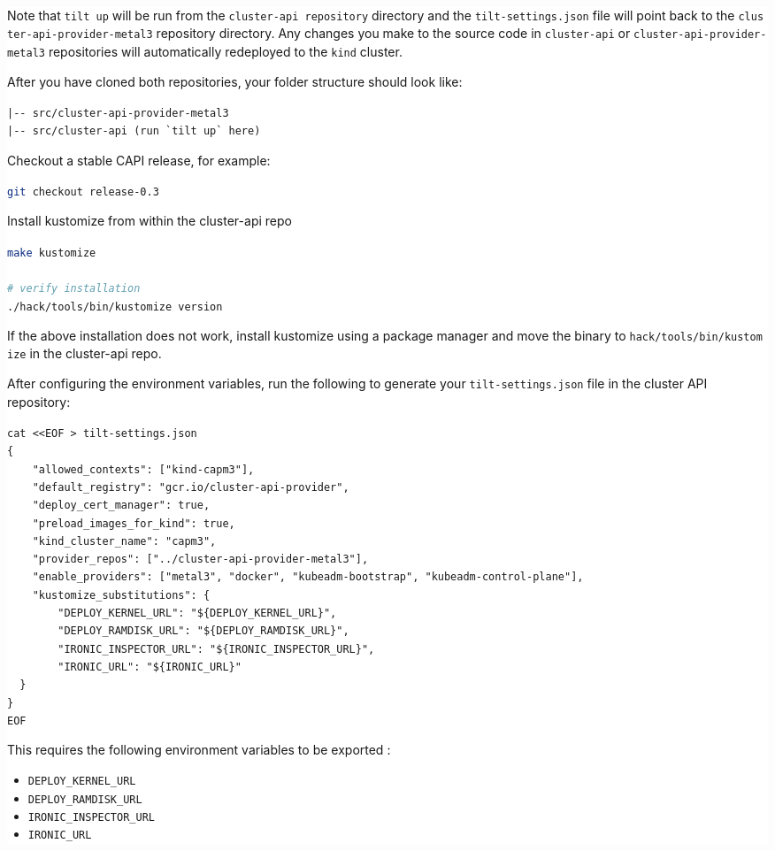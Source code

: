 Note that `tilt up` will be run from the `cluster-api repository` directory and
the `tilt-settings.json` file will point back to the
`cluster-api-provider-metal3` repository directory. Any changes you make to the
source code in `cluster-api` or `cluster-api-provider-metal3` repositories will
automatically redeployed to the `kind` cluster.

After you have cloned both repositories, your folder structure should look like:

```tree
|-- src/cluster-api-provider-metal3
|-- src/cluster-api (run `tilt up` here)
```

Checkout a stable CAPI release, for example:

```bash
git checkout release-0.3
```

Install kustomize from within the cluster-api repo

```bash
make kustomize

# verify installation
./hack/tools/bin/kustomize version
```

If the above installation does not work, install kustomize using a package
manager and move the binary to `hack/tools/bin/kustomize` in the cluster-api
repo.

After configuring the environment variables, run the following to generate your
`tilt-settings.json` file in the cluster API repository:

```shell
cat <<EOF > tilt-settings.json
{
    "allowed_contexts": ["kind-capm3"],
    "default_registry": "gcr.io/cluster-api-provider",
    "deploy_cert_manager": true,
    "preload_images_for_kind": true,
    "kind_cluster_name": "capm3",
    "provider_repos": ["../cluster-api-provider-metal3"],
    "enable_providers": ["metal3", "docker", "kubeadm-bootstrap", "kubeadm-control-plane"],
    "kustomize_substitutions": {
        "DEPLOY_KERNEL_URL": "${DEPLOY_KERNEL_URL}",
        "DEPLOY_RAMDISK_URL": "${DEPLOY_RAMDISK_URL}",
        "IRONIC_INSPECTOR_URL": "${IRONIC_INSPECTOR_URL}",
        "IRONIC_URL": "${IRONIC_URL}"
  }
}
EOF
```

This requires the following environment variables to be exported :

- `DEPLOY_KERNEL_URL`
- `DEPLOY_RAMDISK_URL`
- `IRONIC_INSPECTOR_URL`
- `IRONIC_URL`
